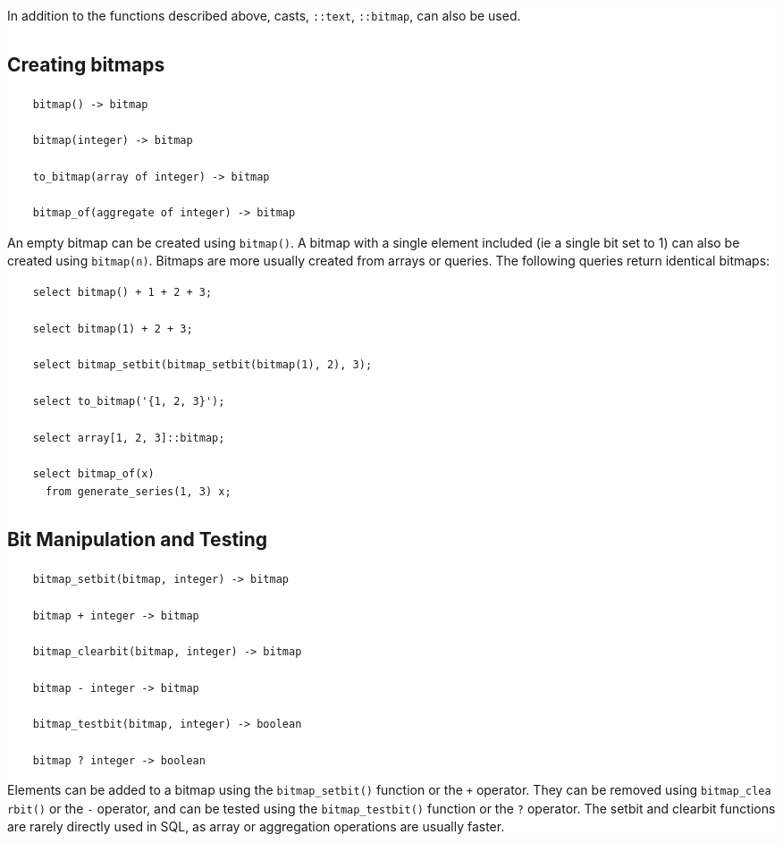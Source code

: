 In addition to the functions described above, casts, `::text`, `::bitmap`,
can also be used.

Creating bitmaps
----------------
```
    bitmap() -> bitmap

    bitmap(integer) -> bitmap

    to_bitmap(array of integer) -> bitmap

    bitmap_of(aggregate of integer) -> bitmap
```
    
An empty bitmap can be created using `bitmap()`.  A bitmap with a single
element included (ie a single bit set to 1) can also be created using
`bitmap(n)`.  Bitmaps are more usually created from arrays or queries.
The following queries return identical bitmaps:

```
    select bitmap() + 1 + 2 + 3;

    select bitmap(1) + 2 + 3;

    select bitmap_setbit(bitmap_setbit(bitmap(1), 2), 3);
    
    select to_bitmap('{1, 2, 3}');

    select array[1, 2, 3]::bitmap;

    select bitmap_of(x)
      from generate_series(1, 3) x;
```

Bit Manipulation and Testing
----------------------------
```
    bitmap_setbit(bitmap, integer) -> bitmap

    bitmap + integer -> bitmap

    bitmap_clearbit(bitmap, integer) -> bitmap

    bitmap - integer -> bitmap

    bitmap_testbit(bitmap, integer) -> boolean

    bitmap ? integer -> boolean
```
Elements can be added to a bitmap using the `bitmap_setbit()` function
or the `+` operator.  They can be removed using `bitmap_clearbit()` or
the `-` operator, and can be tested using the `bitmap_testbit()`
function or the `?` operator.  The setbit and clearbit functions are
rarely directly used in SQL, as array or aggregation operations are
usually faster.
